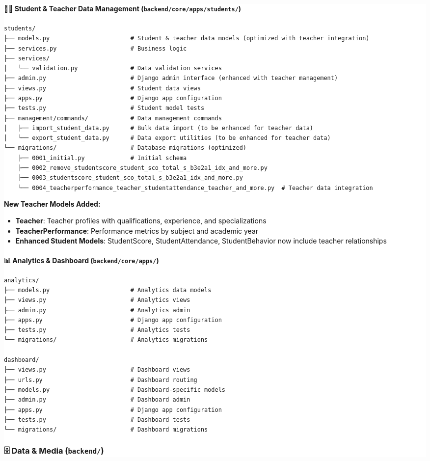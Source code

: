 #### **👨‍🎓 Student & Teacher Data Management (`backend/core/apps/students/`)**
```
students/
├── models.py                       # Student & teacher data models (optimized with teacher integration)
├── services.py                     # Business logic
├── services/
│   └── validation.py               # Data validation services
├── admin.py                        # Django admin interface (enhanced with teacher management)
├── views.py                        # Student data views
├── apps.py                         # Django app configuration
├── tests.py                        # Student model tests
├── management/commands/            # Data management commands
│   ├── import_student_data.py      # Bulk data import (to be enhanced for teacher data)
│   └── export_student_data.py      # Data export utilities (to be enhanced for teacher data)
└── migrations/                     # Database migrations (optimized)
    ├── 0001_initial.py             # Initial schema
    ├── 0002_remove_studentscore_student_sco_total_s_b3e2a1_idx_and_more.py
    ├── 0003_studentscore_student_sco_total_s_b3e2a1_idx_and_more.py
    └── 0004_teacherperformance_teacher_studentattendance_teacher_and_more.py  # Teacher data integration
```

**New Teacher Models Added:**
- **Teacher**: Teacher profiles with qualifications, experience, and specializations
- **TeacherPerformance**: Performance metrics by subject and academic year
- **Enhanced Student Models**: StudentScore, StudentAttendance, StudentBehavior now include teacher relationships

#### **📊 Analytics & Dashboard (`backend/core/apps/`)**
```
analytics/
├── models.py                       # Analytics data models
├── views.py                        # Analytics views
├── admin.py                        # Analytics admin
├── apps.py                         # Django app configuration
├── tests.py                        # Analytics tests
└── migrations/                     # Analytics migrations

dashboard/
├── views.py                        # Dashboard views
├── urls.py                         # Dashboard routing
├── models.py                       # Dashboard-specific models
├── admin.py                        # Dashboard admin
├── apps.py                         # Django app configuration
├── tests.py                        # Dashboard tests
└── migrations/                     # Dashboard migrations
```

### **🗄️ Data & Media (`backend/`)**
